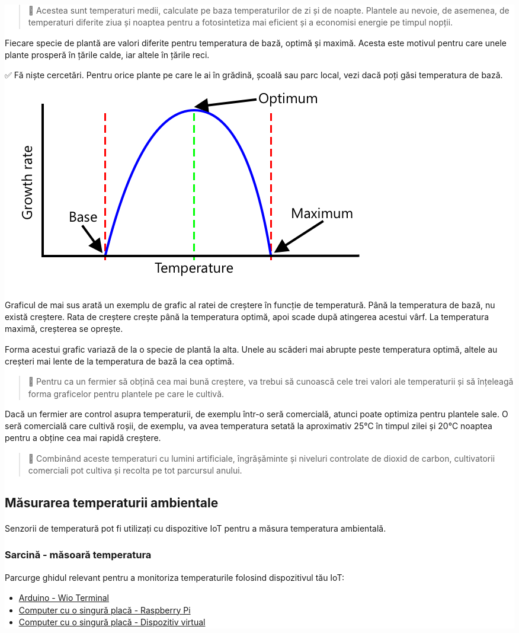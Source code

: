 > 💁 Acestea sunt temperaturi medii, calculate pe baza temperaturilor de zi și de noapte. Plantele au nevoie, de asemenea, de temperaturi diferite ziua și noaptea pentru a fotosintetiza mai eficient și a economisi energie pe timpul nopții.

Fiecare specie de plantă are valori diferite pentru temperatura de bază, optimă și maximă. Acesta este motivul pentru care unele plante prosperă în țările calde, iar altele în țările reci.

✅ Fă niște cercetări. Pentru orice plante pe care le ai în grădină, școală sau parc local, vezi dacă poți găsi temperatura de bază.

![Un grafic care arată rata de creștere crescând pe măsură ce temperatura crește, apoi scăzând pe măsură ce temperatura devine prea mare](../../../../../translated_images/plant-growth-temp-graph.c6d69c9478e6ca832baa8dcb8d4adcbb67304074ce50e94ac8faae95975177f9.ro.png)

Graficul de mai sus arată un exemplu de grafic al ratei de creștere în funcție de temperatură. Până la temperatura de bază, nu există creștere. Rata de creștere crește până la temperatura optimă, apoi scade după atingerea acestui vârf. La temperatura maximă, creșterea se oprește.

Forma acestui grafic variază de la o specie de plantă la alta. Unele au scăderi mai abrupte peste temperatura optimă, altele au creșteri mai lente de la temperatura de bază la cea optimă.

> 💁 Pentru ca un fermier să obțină cea mai bună creștere, va trebui să cunoască cele trei valori ale temperaturii și să înțeleagă forma graficelor pentru plantele pe care le cultivă.

Dacă un fermier are control asupra temperaturii, de exemplu într-o seră comercială, atunci poate optimiza pentru plantele sale. O seră comercială care cultivă roșii, de exemplu, va avea temperatura setată la aproximativ 25°C în timpul zilei și 20°C noaptea pentru a obține cea mai rapidă creștere.

> 🍅 Combinând aceste temperaturi cu lumini artificiale, îngrășăminte și niveluri controlate de dioxid de carbon, cultivatorii comerciali pot cultiva și recolta pe tot parcursul anului.

## Măsurarea temperaturii ambientale

Senzorii de temperatură pot fi utilizați cu dispozitive IoT pentru a măsura temperatura ambientală.

### Sarcină - măsoară temperatura

Parcurge ghidul relevant pentru a monitoriza temperaturile folosind dispozitivul tău IoT:

* [Arduino - Wio Terminal](wio-terminal-temp.md)
* [Computer cu o singură placă - Raspberry Pi](pi-temp.md)
* [Computer cu o singură placă - Dispozitiv virtual](virtual-device-temp.md)
